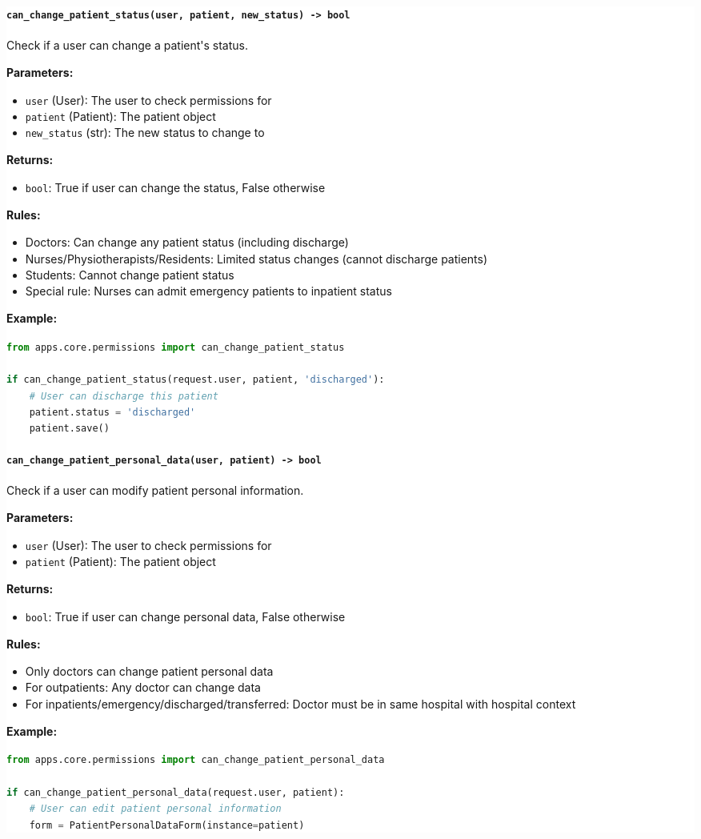#### `can_change_patient_status(user, patient, new_status) -> bool`

Check if a user can change a patient's status.

**Parameters:**
- `user` (User): The user to check permissions for
- `patient` (Patient): The patient object
- `new_status` (str): The new status to change to

**Returns:**
- `bool`: True if user can change the status, False otherwise

**Rules:**
- Doctors: Can change any patient status (including discharge)
- Nurses/Physiotherapists/Residents: Limited status changes (cannot discharge patients)
- Students: Cannot change patient status
- Special rule: Nurses can admit emergency patients to inpatient status

**Example:**
```python
from apps.core.permissions import can_change_patient_status

if can_change_patient_status(request.user, patient, 'discharged'):
    # User can discharge this patient
    patient.status = 'discharged'
    patient.save()
```

#### `can_change_patient_personal_data(user, patient) -> bool`

Check if a user can modify patient personal information.

**Parameters:**
- `user` (User): The user to check permissions for
- `patient` (Patient): The patient object

**Returns:**
- `bool`: True if user can change personal data, False otherwise

**Rules:**
- Only doctors can change patient personal data
- For outpatients: Any doctor can change data
- For inpatients/emergency/discharged/transferred: Doctor must be in same hospital with hospital context

**Example:**
```python
from apps.core.permissions import can_change_patient_personal_data

if can_change_patient_personal_data(request.user, patient):
    # User can edit patient personal information
    form = PatientPersonalDataForm(instance=patient)
```
